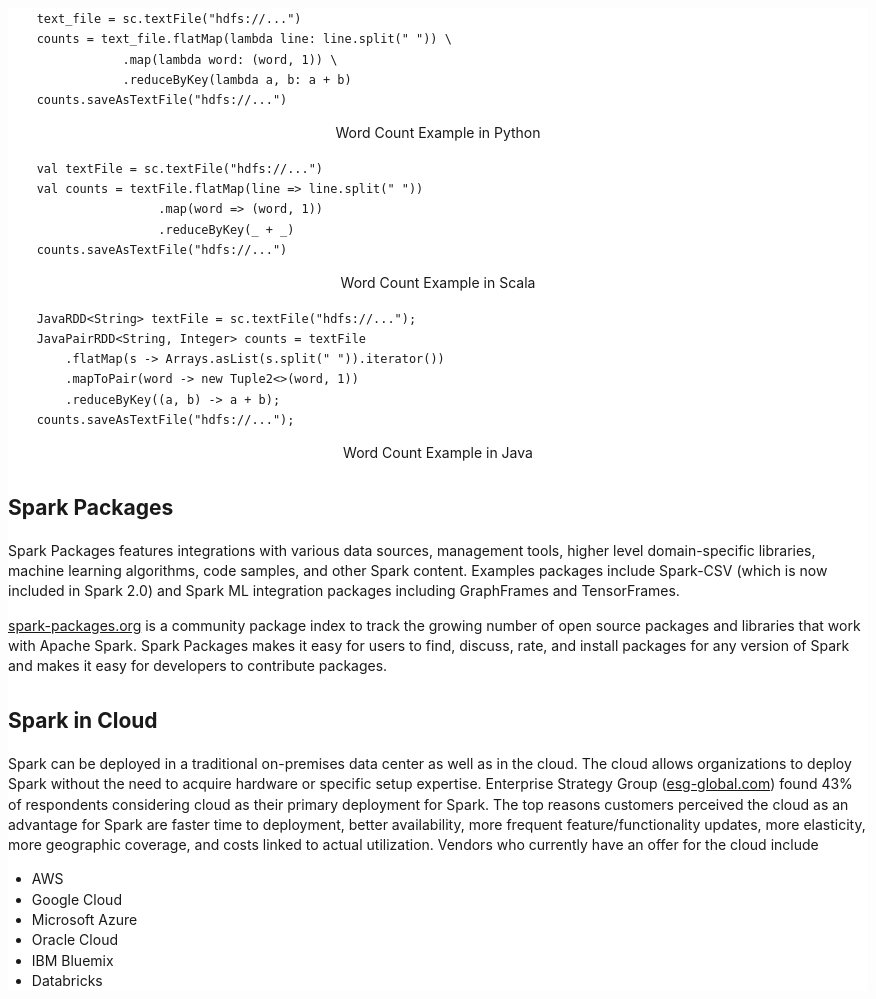 ```
    text_file = sc.textFile("hdfs://...")
    counts = text_file.flatMap(lambda line: line.split(" ")) \
                .map(lambda word: (word, 1)) \
                .reduceByKey(lambda a, b: a + b)
    counts.saveAsTextFile("hdfs://...")
```
<p align="center">Word Count Example in Python</p>

```
    val textFile = sc.textFile("hdfs://...")
    val counts = textFile.flatMap(line => line.split(" "))
                     .map(word => (word, 1))
                     .reduceByKey(_ + _)
    counts.saveAsTextFile("hdfs://...")
```
<p align="center">Word Count Example in Scala</p>

```
    JavaRDD<String> textFile = sc.textFile("hdfs://...");
    JavaPairRDD<String, Integer> counts = textFile
        .flatMap(s -> Arrays.asList(s.split(" ")).iterator())
        .mapToPair(word -> new Tuple2<>(word, 1))
        .reduceByKey((a, b) -> a + b);
    counts.saveAsTextFile("hdfs://...");
```
<p align="center">Word Count Example in Java</p>

## Spark Packages

Spark Packages features integrations with various data sources, management tools, higher level domain-specific libraries, machine learning algorithms, code samples, and other Spark content. Examples packages include Spark-CSV (which is now included in Spark 2.0) and Spark ML integration packages including GraphFrames and TensorFrames.

<a href="https://spark-packages.org/" target="_blank">spark-packages.org</a> is a community package index to track the growing number of open source packages and libraries that work with Apache Spark. Spark Packages makes it easy for users to find, discuss, rate, and install packages for any version of Spark and makes it easy for developers to contribute packages.

## Spark in Cloud

Spark can be deployed in a traditional on-premises data center as well as in the cloud. The cloud allows organizations to deploy Spark without the need to acquire hardware or specific setup expertise. Enterprise Strategy Group (<a href="http://esg-global.com/" target="_blank">esg-global.com</a>) found 43% of respondents considering cloud as their primary deployment for Spark. The top reasons customers perceived the cloud as an advantage for Spark are faster time to deployment, better availability, more frequent feature/functionality updates, more elasticity, more geographic coverage, and costs linked to actual utilization. Vendors who currently have an offer for the cloud include

* AWS
* Google Cloud
* Microsoft Azure
* Oracle Cloud
* IBM Bluemix
* Databricks
